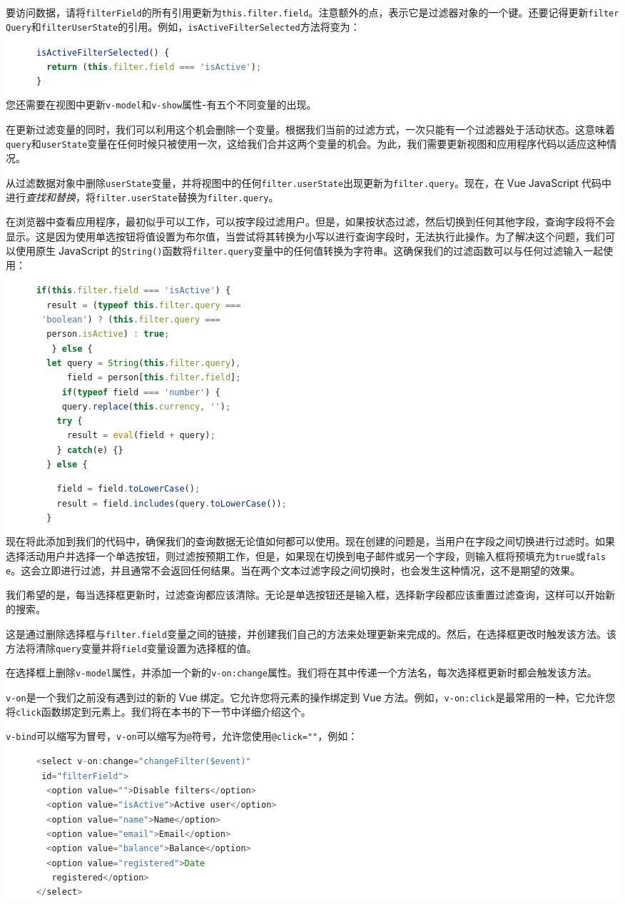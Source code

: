 要访问数据，请将`filterField`的所有引用更新为`this.filter.field`。注意额外的点，表示它是过滤器对象的一个键。还要记得更新`filterQuery`和`filterUserState`的引用。例如，`isActiveFilterSelected`方法将变为：

```js
      isActiveFilterSelected() {
        return (this.filter.field === 'isActive');
      }
```

您还需要在视图中更新`v-model`和`v-show`属性-有五个不同变量的出现。

在更新过滤变量的同时，我们可以利用这个机会删除一个变量。根据我们当前的过滤方式，一次只能有一个过滤器处于活动状态。这意味着`query`和`userState`变量在任何时候只被使用一次，这给我们合并这两个变量的机会。为此，我们需要更新视图和应用程序代码以适应这种情况。

从过滤数据对象中删除`userState`变量，并将视图中的任何`filter.userState`出现更新为`filter.query`。现在，在 Vue JavaScript 代码中进行*查找和替换*，将`filter.userState`替换为`filter.query`。

在浏览器中查看应用程序，最初似乎可以工作，可以按字段过滤用户。但是，如果按状态过滤，然后切换到任何其他字段，查询字段将不会显示。这是因为使用单选按钮将值设置为布尔值，当尝试将其转换为小写以进行查询字段时，无法执行此操作。为了解决这个问题，我们可以使用原生 JavaScript 的`String()`函数将`filter.query`变量中的任何值转换为字符串。这确保我们的过滤函数可以与任何过滤输入一起使用：

```js
      if(this.filter.field === 'isActive') {
        result = (typeof this.filter.query ===        
       'boolean') ? (this.filter.query ===             
        person.isActive) : true;
         } else {
        let query = String(this.filter.query),
            field = person[this.filter.field];
           if(typeof field === 'number') {
           query.replace(this.currency, '');
          try {
            result = eval(field + query);
          } catch(e) {}
        } else {
```

```js
          field = field.toLowerCase();
          result = field.includes(query.toLowerCase());
        }
```

现在将此添加到我们的代码中，确保我们的查询数据无论值如何都可以使用。现在创建的问题是，当用户在字段之间切换进行过滤时。如果选择活动用户并选择一个单选按钮，则过滤按预期工作，但是，如果现在切换到电子邮件或另一个字段，则输入框将预填充为`true`或`false`。这会立即进行过滤，并且通常不会返回任何结果。当在两个文本过滤字段之间切换时，也会发生这种情况，这不是期望的效果。

我们希望的是，每当选择框更新时，过滤查询都应该清除。无论是单选按钮还是输入框，选择新字段都应该重置过滤查询，这样可以开始新的搜索。

这是通过删除选择框与`filter.field`变量之间的链接，并创建我们自己的方法来处理更新来完成的。然后，在选择框更改时触发该方法。该方法将清除`query`变量并将`field`变量设置为选择框的值。

在选择框上删除`v-model`属性，并添加一个新的`v-on:change`属性。我们将在其中传递一个方法名，每次选择框更新时都会触发该方法。

`v-on`是一个我们之前没有遇到过的新的 Vue 绑定。它允许您将元素的操作绑定到 Vue 方法。例如，`v-on:click`是最常用的一种，它允许您将`click`函数绑定到元素上。我们将在本书的下一节中详细介绍这个。

`v-bind`可以缩写为冒号，`v-on`可以缩写为`@`符号，允许您使用`@click=""`，例如：

```js
      <select v-on:change="changeFilter($event)"     
       id="filterField">
        <option value="">Disable filters</option>
        <option value="isActive">Active user</option>
        <option value="name">Name</option>
        <option value="email">Email</option>
        <option value="balance">Balance</option>
        <option value="registered">Date 
         registered</option>
      </select>
```
